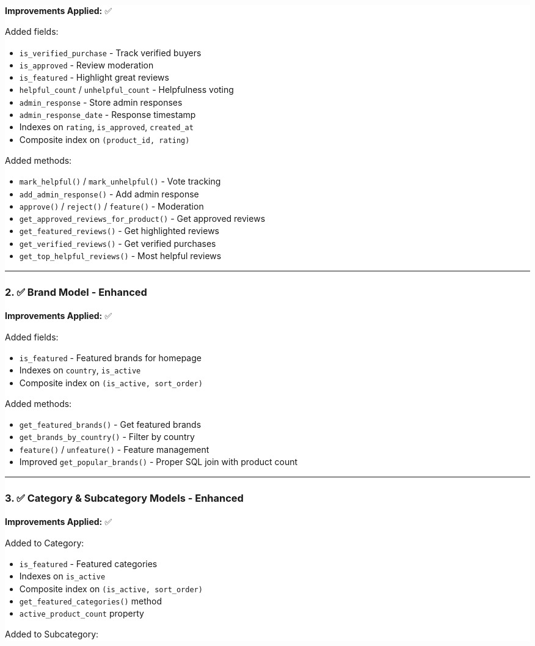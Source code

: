 **Improvements Applied:** ✅

Added fields:

- `is_verified_purchase` - Track verified buyers
- `is_approved` - Review moderation
- `is_featured` - Highlight great reviews
- `helpful_count` / `unhelpful_count` - Helpfulness voting
- `admin_response` - Store admin responses
- `admin_response_date` - Response timestamp
- Indexes on `rating`, `is_approved`, `created_at`
- Composite index on `(product_id, rating)`

Added methods:

- `mark_helpful()` / `mark_unhelpful()` - Vote tracking
- `add_admin_response()` - Add admin response
- `approve()` / `reject()` / `feature()` - Moderation
- `get_approved_reviews_for_product()` - Get approved reviews
- `get_featured_reviews()` - Get highlighted reviews
- `get_verified_reviews()` - Get verified purchases
- `get_top_helpful_reviews()` - Most helpful reviews

---

### 2. ✅ **Brand Model** - Enhanced

**Improvements Applied:** ✅

Added fields:

- `is_featured` - Featured brands for homepage
- Indexes on `country`, `is_active`
- Composite index on `(is_active, sort_order)`

Added methods:

- `get_featured_brands()` - Get featured brands
- `get_brands_by_country()` - Filter by country
- `feature()` / `unfeature()` - Feature management
- Improved `get_popular_brands()` - Proper SQL join with product count

---

### 3. ✅ **Category & Subcategory Models** - Enhanced

**Improvements Applied:** ✅

Added to Category:

- `is_featured` - Featured categories
- Indexes on `is_active`
- Composite index on `(is_active, sort_order)`
- `get_featured_categories()` method
- `active_product_count` property

Added to Subcategory:
